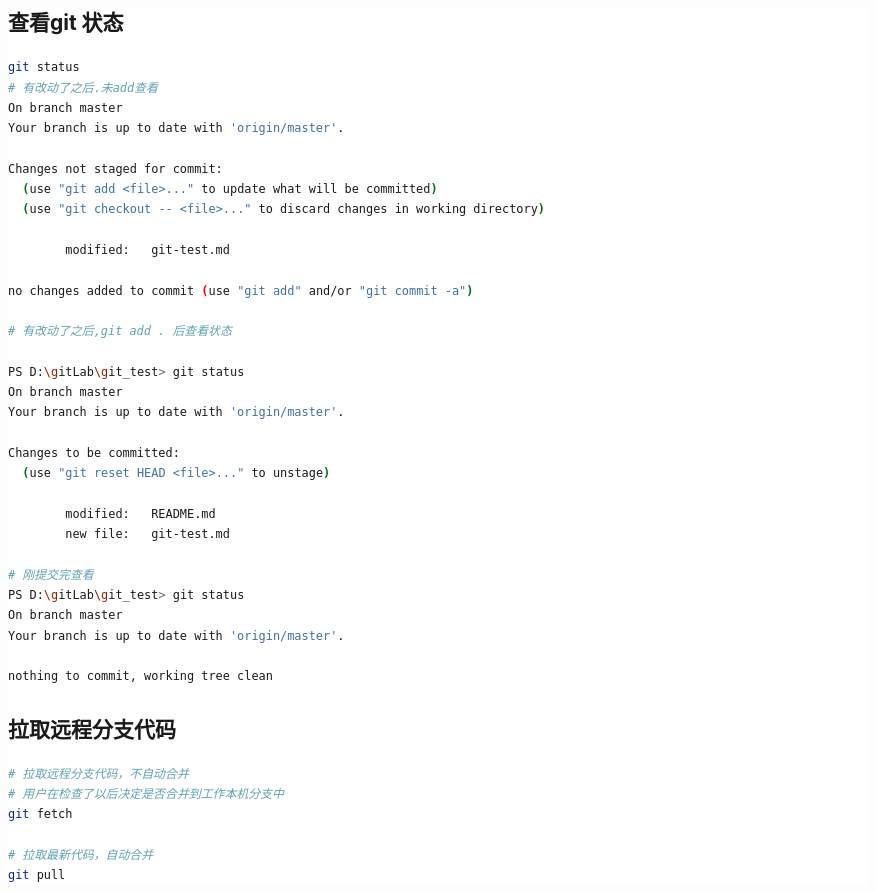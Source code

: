 ## 查看git 状态

```bash
git status
# 有改动了之后.未add查看
On branch master
Your branch is up to date with 'origin/master'.

Changes not staged for commit:
  (use "git add <file>..." to update what will be committed)
  (use "git checkout -- <file>..." to discard changes in working directory)

        modified:   git-test.md

no changes added to commit (use "git add" and/or "git commit -a")

# 有改动了之后,git add . 后查看状态

PS D:\gitLab\git_test> git status
On branch master
Your branch is up to date with 'origin/master'.

Changes to be committed:
  (use "git reset HEAD <file>..." to unstage)

        modified:   README.md
        new file:   git-test.md

# 刚提交完查看
PS D:\gitLab\git_test> git status
On branch master
Your branch is up to date with 'origin/master'.

nothing to commit, working tree clean

```




## 拉取远程分支代码

```bash
# 拉取远程分支代码，不自动合并
# 用户在检查了以后决定是否合并到工作本机分支中
git fetch

# 拉取最新代码，自动合并
git pull

```

